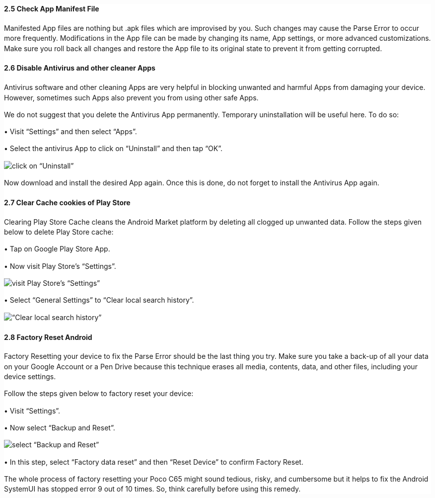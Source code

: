 #### **2.5 Check App Manifest File**

Manifested App files are nothing but .apk files which are improvised by you. Such changes may cause the Parse Error to occur more frequently. Modifications in the App file can be made by changing its name, App settings, or more advanced customizations. Make sure you roll back all changes and restore the App file to its original state to prevent it from getting corrupted.

#### **2.6 Disable Antivirus and other cleaner Apps**

Antivirus software and other cleaning Apps are very helpful in blocking unwanted and harmful Apps from damaging your device. However, sometimes such Apps also prevent you from using other safe Apps.

We do not suggest that you delete the Antivirus App permanently. Temporary uninstallation will be useful here. To do so:

• Visit “Settings” and then select “Apps”.

• Select the antivirus App to click on “Uninstall” and then tap “OK”.

![click on “Uninstall”](https://images.wondershare.com/drfone/article/2017/06/14985109617315.jpg)

Now download and install the desired App again. Once this is done, do not forget to install the Antivirus App again.

#### **2.7 Clear Cache cookies of Play Store**

Clearing Play Store Cache cleans the Android Market platform by deleting all clogged up unwanted data. Follow the steps given below to delete Play Store cache:

• Tap on Google Play Store App.

• Now visit Play Store’s “Settings”.

![visit Play Store’s “Settings”](https://images.wondershare.com/drfone/article/2017/06/14985109949391.jpg)

• Select “General Settings” to “Clear local search history”.

![“Clear local search history”](https://images.wondershare.com/drfone/article/2017/06/14985110201340.jpg)

#### **2.8 Factory Reset Android**

Factory Resetting your device to fix the Parse Error should be the last thing you try. Make sure you take a back-up of all your data on your Google Account or a Pen Drive because this technique erases all media, contents, data, and other files, including your device settings.

Follow the steps given below to factory reset your device:

• Visit “Settings”.

• Now select “Backup and Reset”.

![select “Backup and Reset”](https://images.wondershare.com/drfone/article/2017/06/14985110589339.jpg)

• In this step, select “Factory data reset” and then “Reset Device” to confirm Factory Reset.

The whole process of factory resetting your Poco C65 might sound tedious, risky, and cumbersome but it helps to fix the Android SystemUI has stopped error 9 out of 10 times. So, think carefully before using this remedy.
